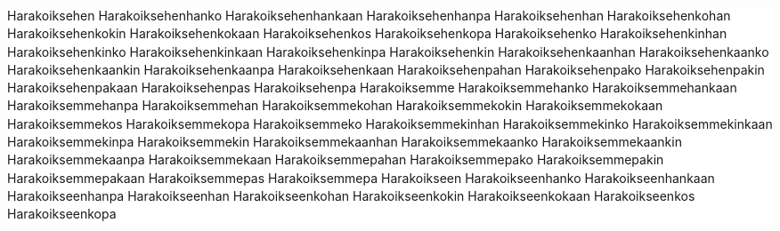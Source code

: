 Harakoiksehen
Harakoiksehenhanko
Harakoiksehenhankaan
Harakoiksehenhanpa
Harakoiksehenhan
Harakoiksehenkohan
Harakoiksehenkokin
Harakoiksehenkokaan
Harakoiksehenkos
Harakoiksehenkopa
Harakoiksehenko
Harakoiksehenkinhan
Harakoiksehenkinko
Harakoiksehenkinkaan
Harakoiksehenkinpa
Harakoiksehenkin
Harakoiksehenkaanhan
Harakoiksehenkaanko
Harakoiksehenkaankin
Harakoiksehenkaanpa
Harakoiksehenkaan
Harakoiksehenpahan
Harakoiksehenpako
Harakoiksehenpakin
Harakoiksehenpakaan
Harakoiksehenpas
Harakoiksehenpa
Harakoiksemme
Harakoiksemmehanko
Harakoiksemmehankaan
Harakoiksemmehanpa
Harakoiksemmehan
Harakoiksemmekohan
Harakoiksemmekokin
Harakoiksemmekokaan
Harakoiksemmekos
Harakoiksemmekopa
Harakoiksemmeko
Harakoiksemmekinhan
Harakoiksemmekinko
Harakoiksemmekinkaan
Harakoiksemmekinpa
Harakoiksemmekin
Harakoiksemmekaanhan
Harakoiksemmekaanko
Harakoiksemmekaankin
Harakoiksemmekaanpa
Harakoiksemmekaan
Harakoiksemmepahan
Harakoiksemmepako
Harakoiksemmepakin
Harakoiksemmepakaan
Harakoiksemmepas
Harakoiksemmepa
Harakoikseen
Harakoikseenhanko
Harakoikseenhankaan
Harakoikseenhanpa
Harakoikseenhan
Harakoikseenkohan
Harakoikseenkokin
Harakoikseenkokaan
Harakoikseenkos
Harakoikseenkopa
